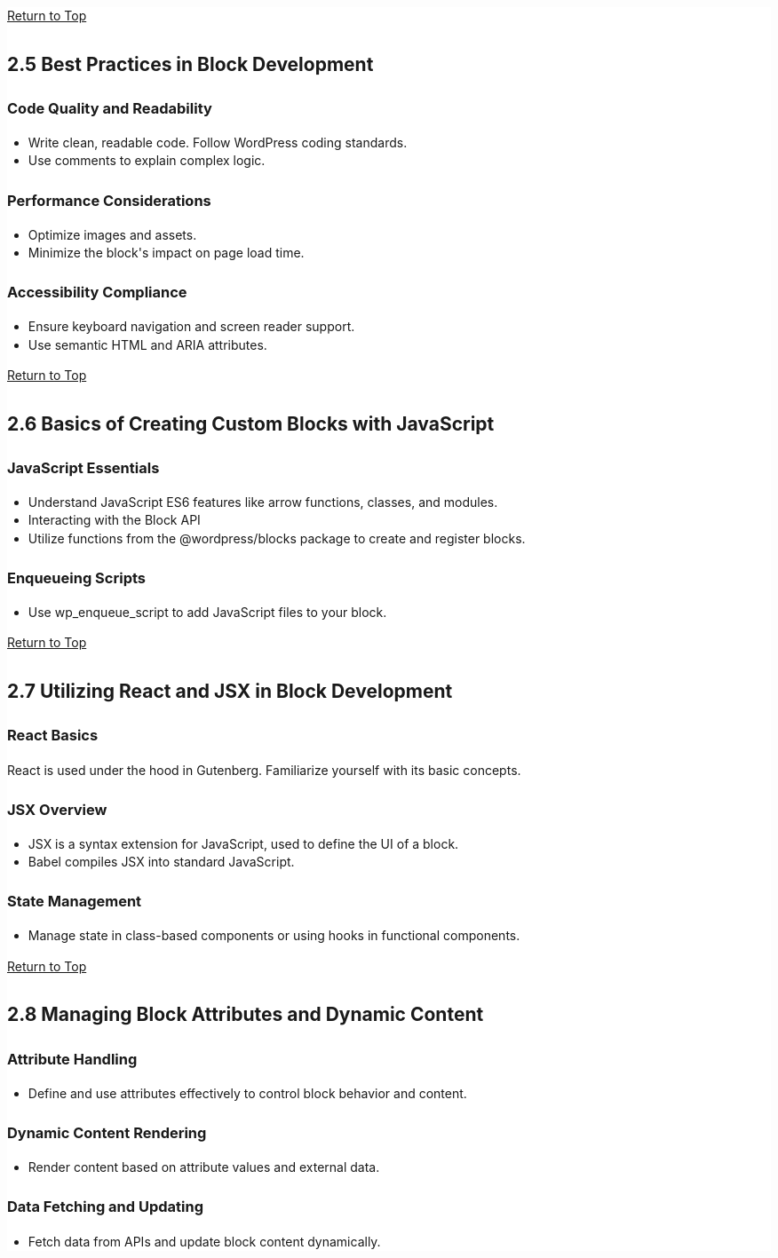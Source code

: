 [Return to Top](#comprehensive-guide-for-running-a-wordpress-block-theme-development-agency)

## 2.5 Best Practices in Block Development
### Code Quality and Readability
- Write clean, readable code. Follow WordPress coding standards.
- Use comments to explain complex logic.
### Performance Considerations
- Optimize images and assets.
- Minimize the block's impact on page load time.
### Accessibility Compliance
- Ensure keyboard navigation and screen reader support.
- Use semantic HTML and ARIA attributes.

[Return to Top](#comprehensive-guide-for-running-a-wordpress-block-theme-development-agency)

## 2.6 Basics of Creating Custom Blocks with JavaScript
### JavaScript Essentials
- Understand JavaScript ES6 features like arrow functions, classes, and modules.
- Interacting with the Block API
- Utilize functions from the @wordpress/blocks package to create and register blocks.
### Enqueueing Scripts
- Use wp_enqueue_script to add JavaScript files to your block.

[Return to Top](#comprehensive-guide-for-running-a-wordpress-block-theme-development-agency)

## 2.7 Utilizing React and JSX in Block Development
### React Basics
React is used under the hood in Gutenberg. Familiarize yourself with its basic concepts.
### JSX Overview
- JSX is a syntax extension for JavaScript, used to define the UI of a block.
- Babel compiles JSX into standard JavaScript.
### State Management
- Manage state in class-based components or using hooks in functional components.

[Return to Top](#comprehensive-guide-for-running-a-wordpress-block-theme-development-agency)

## 2.8 Managing Block Attributes and Dynamic Content
### Attribute Handling
- Define and use attributes effectively to control block behavior and content.
### Dynamic Content Rendering
- Render content based on attribute values and external data.
### Data Fetching and Updating
- Fetch data from APIs and update block content dynamically.
